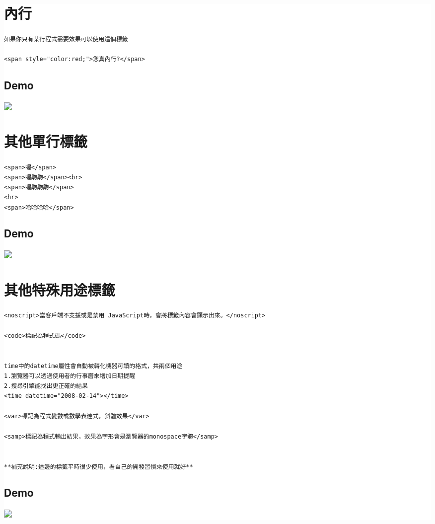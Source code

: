 
# 內行

```
如果你只有某行程式需要效果可以使用這個標籤

<span style="color:red;">您真內行?</span>

```

## Demo

![](https://i.imgur.com/0a0jSN6.png)





# 其他單行標籤

```
<span>喔</span>
<span>喔齁齁</span><br>
<span>喔齁齁齁</span>
<hr>
<span>哈哈哈哈</span>

```

## Demo

![](https://i.imgur.com/9YEzzeU.png)


# 其他特殊用途標籤

```
<noscript>當客戶端不支援或是禁用 JavaScript時，會將標籤內容會顯示出來。</noscript>

<code>標記為程式碼</code>


time中的datetime屬性會自動被轉化機器可讀的格式，共兩個用途
1.瀏覽器可以透過使用者的行事曆來增加日期提醒
2.搜尋引擎能找出更正確的結果
<time datetime="2008-02-14"></time>

<var>標記為程式變數或數學表達式，斜體效果</var>

<samp>標記為程式輸出結果，效果為字形會是瀏覽器的monospace字體</samp>


**補充說明:這邊的標籤平時很少使用，看自己的開發習慣來使用就好**

```


## Demo

![](https://i.imgur.com/f0T4fXj.png)



